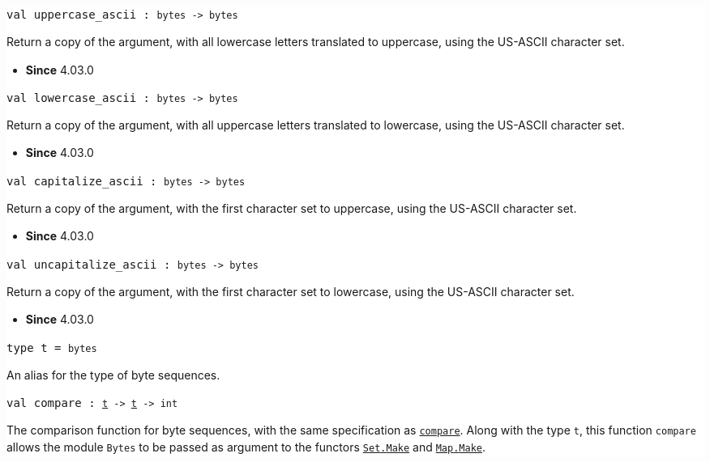 <pre><span id="VALuppercase_ascii"><span class="keyword">val</span> uppercase_ascii</span> : <code class="type">bytes -&gt; bytes</code></pre><div class="info ">
<div class="info-desc">
<p>Return a copy of the argument, with all lowercase letters
   translated to uppercase, using the US-ASCII character set.</p>
</div>
<ul class="info-attributes">
<li><b>Since</b> 4.03.0</li>
</ul>
</div>

<pre><span id="VALlowercase_ascii"><span class="keyword">val</span> lowercase_ascii</span> : <code class="type">bytes -&gt; bytes</code></pre><div class="info ">
<div class="info-desc">
<p>Return a copy of the argument, with all uppercase letters
   translated to lowercase, using the US-ASCII character set.</p>
</div>
<ul class="info-attributes">
<li><b>Since</b> 4.03.0</li>
</ul>
</div>

<pre><span id="VALcapitalize_ascii"><span class="keyword">val</span> capitalize_ascii</span> : <code class="type">bytes -&gt; bytes</code></pre><div class="info ">
<div class="info-desc">
<p>Return a copy of the argument, with the first character set to uppercase,
   using the US-ASCII character set.</p>
</div>
<ul class="info-attributes">
<li><b>Since</b> 4.03.0</li>
</ul>
</div>

<pre><span id="VALuncapitalize_ascii"><span class="keyword">val</span> uncapitalize_ascii</span> : <code class="type">bytes -&gt; bytes</code></pre><div class="info ">
<div class="info-desc">
<p>Return a copy of the argument, with the first character set to lowercase,
   using the US-ASCII character set.</p>
</div>
<ul class="info-attributes">
<li><b>Since</b> 4.03.0</li>
</ul>
</div>

<pre><span id="TYPEt"><span class="keyword">type</span> <code class="type"></code>t</span> = <code class="type">bytes</code> </pre>
<div class="info ">
<div class="info-desc">
<p>An alias for the type of byte sequences.</p>
</div>
</div>


<pre><span id="VALcompare"><span class="keyword">val</span> compare</span> : <code class="type"><a href="Bytes.html#TYPEt">t</a> -&gt; <a href="Bytes.html#TYPEt">t</a> -&gt; int</code></pre><div class="info ">
<div class="info-desc">
<p>The comparison function for byte sequences, with the same
    specification as <a href="Stdlib.html#VALcompare"><code class="code">compare</code></a>.  Along with the type <code class="code">t</code>,
    this function <code class="code">compare</code> allows the module <code class="code"><span class="constructor">Bytes</span></code> to be passed as
    argument to the functors <a href="Set.Make.html"><code class="code"><span class="constructor">Set</span>.<span class="constructor">Make</span></code></a> and <a href="Map.Make.html"><code class="code"><span class="constructor">Map</span>.<span class="constructor">Make</span></code></a>.</p>
</div>